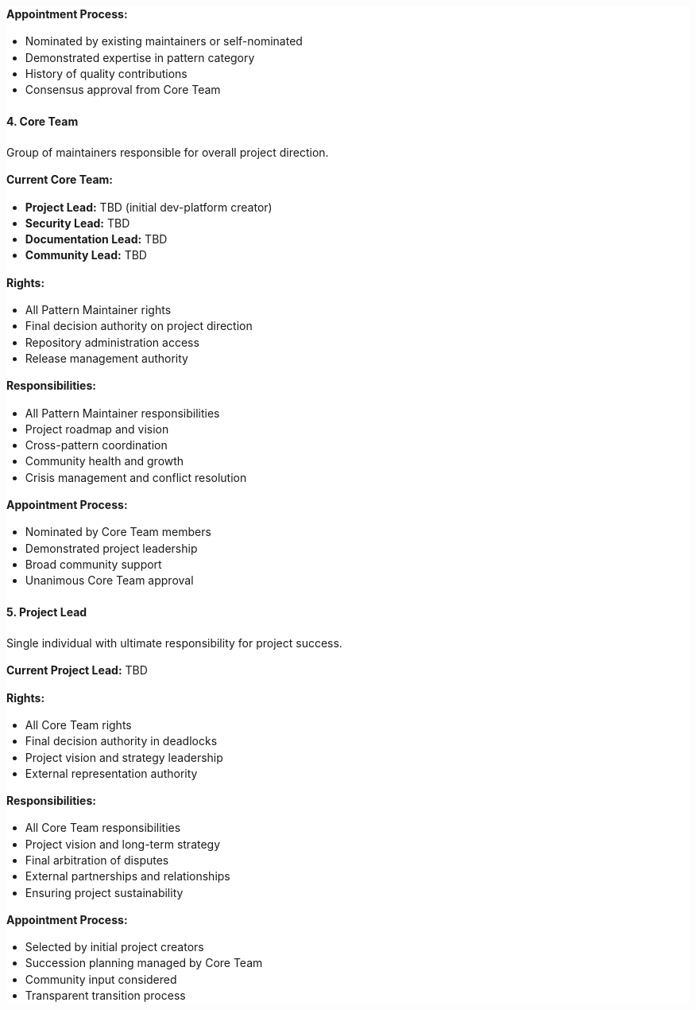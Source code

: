 **Appointment Process:**
- Nominated by existing maintainers or self-nominated
- Demonstrated expertise in pattern category
- History of quality contributions
- Consensus approval from Core Team

#### 4. **Core Team**
Group of maintainers responsible for overall project direction.

**Current Core Team:**
- **Project Lead:** TBD (initial dev-platform creator)
- **Security Lead:** TBD
- **Documentation Lead:** TBD
- **Community Lead:** TBD

**Rights:**
- All Pattern Maintainer rights
- Final decision authority on project direction
- Repository administration access
- Release management authority

**Responsibilities:**
- All Pattern Maintainer responsibilities
- Project roadmap and vision
- Cross-pattern coordination
- Community health and growth
- Crisis management and conflict resolution

**Appointment Process:**
- Nominated by Core Team members
- Demonstrated project leadership
- Broad community support
- Unanimous Core Team approval

#### 5. **Project Lead**
Single individual with ultimate responsibility for project success.

**Current Project Lead:** TBD

**Rights:**
- All Core Team rights
- Final decision authority in deadlocks
- Project vision and strategy leadership
- External representation authority

**Responsibilities:**
- All Core Team responsibilities
- Project vision and long-term strategy
- Final arbitration of disputes
- External partnerships and relationships
- Ensuring project sustainability

**Appointment Process:**
- Selected by initial project creators
- Succession planning managed by Core Team
- Community input considered
- Transparent transition process
